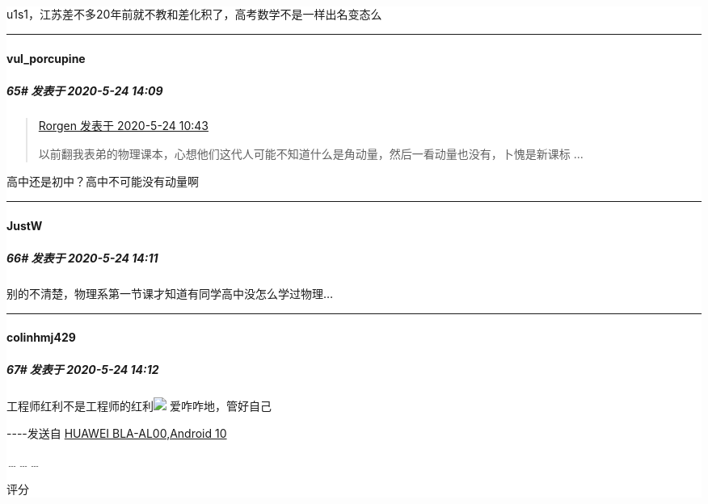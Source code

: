 


u1s1，江苏差不多20年前就不教和差化积了，高考数学不是一样出名变态么







*****

####  vul_porcupine  
##### 65#       发表于 2020-5-24 14:09



<blockquote><a href="httphttps://bbs.saraba1st.com/2b/forum.php?mod=redirect&amp;goto=findpost&amp;pid=47538105&amp;ptid=1937200" target="_blank">Rorgen 发表于 2020-5-24 10:43</a>

以前翻我表弟的物理课本，心想他们这代人可能不知道什么是角动量，然后一看动量也没有，卜愧是新课标 ...</blockquote>
高中还是初中？高中不可能没有动量啊







*****

####  JustW  
##### 66#       发表于 2020-5-24 14:11




别的不清楚，物理系第一节课才知道有同学高中没怎么学过物理…







*****

####  colinhmj429  
##### 67#       发表于 2020-5-24 14:12




工程师红利不是工程师的红利<img src="https://static.saraba1st.com/image/smiley/face2017/213.gif" referrerpolicy="no-referrer">
爱咋咋地，管好自己


----发送自 [HUAWEI BLA-AL00,Android 10](http://stage1.5j4m.com/?1.35)



﹍﹍﹍

评分




